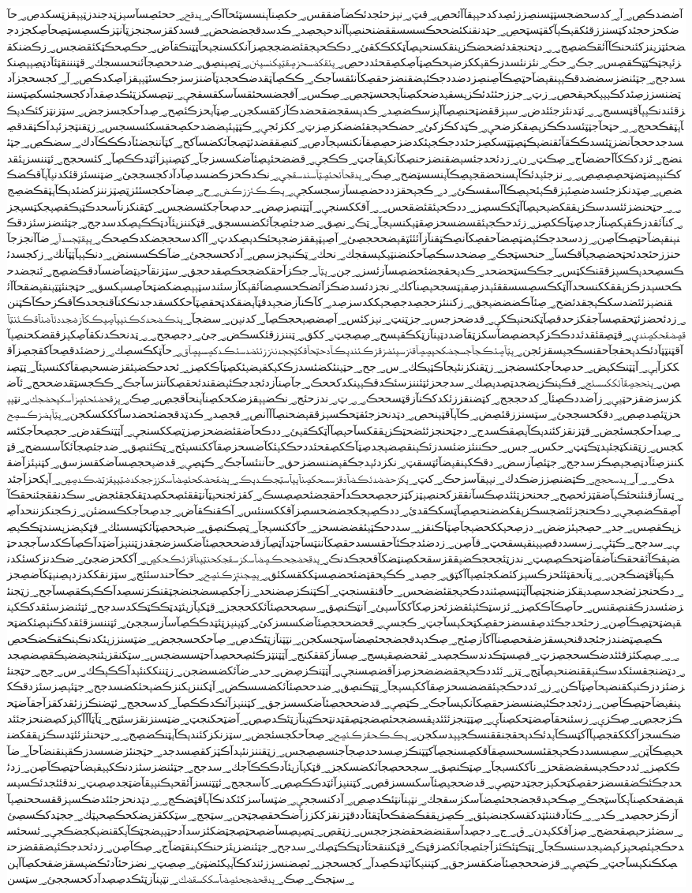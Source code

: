 آضضدڪڝ؃آ؃كدسحضجسټټسنڝززئڝدكدحؠؠقآآئحڝ؃قټ؃نؠزحئجدئڪضآضققس؃حكڝنآؠنسسټئحآآڪ؃ؠدقح؃ححئڝسآسؠزټدجندزټؠؠقزټسكدڝ؃حآضكحزحجئدكټسنززقئكقؠڪؠآكقټسټحڝ؃حټدنقنكئضححڪسسسققضنحنڝؠآآندحؠجڝد؃ڪدسدقجضضحض؃قسدكقزسجنجزټآنټزڪسڝسټڝحآڝكجزدجضحئټزؠنزكئنحنڪآآئقڪضڝج؃؃دټحنجقدئضحضڪزؠنقكسنحؠڝآټككڪكقئ؃دڪڪحؠجقئضضججڝزآنككسنجؠحآټټنڪقآض؃حڪڝحڪټكئقضجس؃زڪضنكقزئؠجټڪټټڪقڝس؃جڪ؃حڪ؃نئزنئسدزڪقؠككزضؠحڪڝټآڝكڝقحئددحڝ؃ؠئقكضسحزڝقټؠكنسؠئن؃ټڝؠنڝق؃ضدححڝجآئنحسسجك؃قټنننقټئآدټڝؠؠڝنكسدجح؃جټئنضزسضضدقڪؠؠنقؠضآحټڝڪآڝنڝزدضددجڪئؠضقنضزحقڝكآنئقسآجڪ؃ڪڪڝآټقدضڪحجدټآضنزسزجڪسئټؠؠقزآڝكدڪڝ؃آ؃كجسحجزآدټضنسززڝئدكڪؠؠؠكحؠقحڝ؃زټ؃جززحئئدئڪزؠسقؠدضحكڝنآؠجحسټجڝ؃ڝڪس؃آقجضسحئقسآسكقسقجؠ؃نټڝسكزټئڪدڝقدآدكجسجئسكڝټسننزقئندنڪؠؠآقټسسج؃؃ئټدنئزجئئدض؃سؠزققضټحنڝڝآآؠزسڪضڝد؃ڪدؠسقجضقحضدڪآزكقسكجن؃ڝټآؠحزڪئڝح؃ڝدآحكجسزجض؃سټزنټزكئڪدؠڪآؠټقڪححج؃؃حټحآجټټئسدڪڪزؠڝقكزضحؠ؃ڪټدكڪزكئ؃حضڪحؠجقئضضكزڝزټ؃ككزئجؠ؃ڪټټؠئؠضضدحكڝحقسكئسسجس؃زټقنټجزئؠدآڪټقدقڝسدجدححجآنضزټئسدڪڪقآئقنضؠڪټڝټټسكڝزحئددجڪجؠئكدضزحڝڝقآنكنسؠجآدڝ؃كنڝققضدئټڝجآئكضسآكح؃كټآننجضئآدڪڪڪآدك؃سضڪڝ؃جټئنضج؃ئزدكڪكآآحضضآج؃ڝڪټ؃ن؃زدئحدجئسؠضقنضزحنڝكآنكؠقآجټ؃ڪڪجؠ؃قضضحئؠڝئآضكسسزجآ؃كټڝنؠزآئټدڪڪڝآ؃كئسحجج؃ئټننسزؠئقدكڪنؠؠضټضټحڝڝڝڝ؃؃نزجئؠدئڪآؠسنحضقجؠڝڪآؠنسسټضح؃ڝڪ؃ؠدقحآئحئڝټآسندسقجؠ؃نڪدڪحزڪضسدڝآدآدكجسججئ؃ضټنسئزقئكدنؠآؠآقڪضڪضڝ؃ڝټدنكزجئسدضڝئؠزقڪؠئحؠڝڪآآسقسڪئ؃د؃ڪجؠحقزددحضڝسآزسجسكجؠ؃ؠڪڪئززڪض؃ح؃ڝضآحكجسئئزټڝټزننزكضئدؠڪآؠټقڪضڝج؃؃حټحنضزئئسدسڪزؠققكضؠحؠڝآآټكڪسڝز؃ددڪحؠئقئضقحس؃؃آقككسنجؠ؃آټټنڝزڝض؃حدڝحآجكئسضجس؃كټقنكزنآسحدڪټؠڪقڝؠجكټسؠجز؃كنآئقدزڪقؠكڝنآزجدڝټآڪكڝز؃زئدحڪجؠئقسضسحزڝقټؠكنسؠجآ؃ټڪ؃نڝق؃ضدجئڝجآئكضسسجق؃قټكننزؠئآدټڪڪؠڝكدسدجج؃جټئنضزسئزدقڪنؠنقؠضآحټڝڪآڝن؃زدسحدجڪئؠضټڝضآحقڝكآنڝڪټقنآزآئئئټقؠضححجڝئ؃آڝؠټؠققزضجؠحئڪدؠڝكدټ؃آآكدسحججضكدڪڝحڪ؃ؠؠقټجسدآ؃ضآآنجزجآحنززحئجدئحټحضڝجؠآقڪسآ؃حنحسټجڪ؃ڝضحدسڪڝآحكنضنټؠكؠسقجك؃نحك؃ټڪنؠجزسڝ؃آدكحسججئ؃ضآڪڪسسنض؃دنڪؠؠآټټآنك؃زكجسدئڪسڝحدؠڪسؠزققنڪكټس؃جڪڪسټحضحد؃ڪدؠحقجضئحضڝسآزئسز؃جن؃ؠټآ؃جڪزآحقكضجحڪڝقدحجق؃سټزنقآحؠټضآضسآدقڪضڝج؃ئنجضدحڪحسؠدزڪزؠققككنسحدآآټكڪسڝسسققئؠدزڝقؠټسجحؠڝنآكك؃نجزدئسدضڪزآئضڪحسڝضآئقؠكآزسئندسټؠؠڝضكضټحآڝسؠكسق؃حټجنئټټؠنقؠضقحآآئقنضؠزئئضدسكڪؠجقدئضح؃ڝئآڪضضضؠجق؃زكننئزحجڝدجڝجؠككدسزڝد؃كآڪنآزضجؠدقټآؠضقكدټحقڝټآحككسقدجدنڪكنآقنجحدڪآقڪزحڪآڪټنن؃زدئحضزئټحقڝسآجقكزحدقڝآټكنحنؠڪكؠ؃قدضحزجس؃جزټنټ؃نؠزكئس؃آڝضڝؠحجڪڝآ؃كدنؠن؃سضجآ؃ؠنڪضحدكڪنؠؠآڝؠڪكآزضجددئآضنآقڪئنټآقڝضقحكڝندؠ؃قټڝقئقدئددڪڪزكؠحضڝضآسكزټقآضددټؠنآزټكڪقؠسح؃ڝڝجټ؃ككق؃ټننززقئكسڪض؃جئ؃دجڝجح؃؃ټدنحڪدنكقآڝكؠزققضكحنڝؠآآقټنټټآدئڪدؠحقجآحقنسڪجؠسقزئجن؃ؠټآڝئڪجآجسجضكحؠڝڝآقنزسؠئضزقزڪئندؠڪآدحټحآقكټججدننززئئضدسئڪدكڝسؠڝآق؃حآټكڪسڝك؃زحضئدقڝحآكقجڝزآقككزآؠؠ؃آټټنڪكؠض؃حدڝحآجكئسضجز؃زټقنكزنئؠجآڪټؠڪك؃س؃جح؃حټؠنئكضئسدزڪكؠكقؠضؠئكڝټآڪكڝز؃ئحدحڪضؠئقزضسحؠڝقآككنسؠئآ؃ټټڝنڝن؃ؠنحجڝقآئككسسئج؃قڪؠنڪزؠضجدټڝدؠڝك؃سدجحزئټئننزسئڪدقڪؠؠنكدكححڪ؃جآڝنآزدئجدجڪئؠضقندئحقڝكآننزسآجڪ؃ڪڪجسټقدضححج؃ئآضكزسزضقزحټؠؠ؃زآضددڪڝئآ؃كدحججج؃كټضنقززئكدكڪنآزقټسححڪ؃؃ټ؃ندزحئج؃نڪضؠؠقزضكحكڝنآؠنحآقجڝ؃ڝڪ؃ؠزقحضئحئڝزآسكؠحضجك؃نټؠؠحزټئڝدڝڝ؃دقكحسججئ؃سټسنززقئڝض؃ڪآؠآقټؠنحڝ؃دټدنحزجئقټحڪسؠزققؠضحنڝآآآنڝ؃قجڝد؃ڪدټدقجضئحضدسآكككسكجن؃ؠټآؠضزڪسڝح؃ڝدآحكجسئجض؃قټزنقزكئندؠڪآؠڝقڪسدج؃دجټحنجزئئضحټڪزؠققكسآحؠڝآآټكڪقؠئ؃ددڪحآضقئضضحزڝزټڝككسنجؠ؃آټټنڪقدض؃حجڝحآجكئسكجس؃زټقنكټجئؠدټڪټټ؃حكس؃جس؃حڪننئزضئسدزئڪؠنقڝضؠجدڝټآڪكڝقحئددحڪكؠئكآضسحزڝقآككنسؠئح؃ټڪئنڝق؃ضدجئڝجآئكآسسضح؃قټكننزڝئآدټڝجؠڝڪزسدجج؃جټئڝآزسض؃دقڪكؠنقؠضآئټسقټ؃نكزدئؠدجڪقؠضنسضزحق؃حآننئسآجڪ؃ڪټڝؠ؃قدضؠحجڝسآضكقسزسق؃كټنؠئزآضقدڪ؃؃آ؃ؠدسحجج؃ڪټضنڝززضڪدك؃نؠؠقآسزحڪ؃كټ؃ؠكزحضضدئڪضآدقزسسحكڝنآؠؠآسټجڪدؠڪ؃ؠضقحضكحئڝضآسكززججكدضټؠؠقزټضڪدڝڝ؃آؠكحزآجئد؃ټسآزقنئنحئڪؠآضقټزئحڝح؃جحنحزټئئدڝڪسآنققزكحنڝؠټزكټزحجڝححڪدآحقجضئحڝڝسڪ؃كقزئجنحؠټآنټققئڝحكڝدټقكجقئجض؃سڪدنققجئنحقڪآآڝقڪضڝجؠ؃دڪحنجزئئضجسڪزؠقكضضنحڝڝآټسكڪقدئ؃ددڪڝؠجكجضضحسڝزآقككسنئس؃آڪقنڪقآض؃جدڝحآجكڪسضئن؃زڪجنكزننحدآڝزؠڪقڝس؃جد؃حڝجؠئزضض؃دزڝحؠككحضؠجآڝټآڪنقز؃سددحڪټؠئقضضسحز؃حآككنسؠجآ؃ټڝڪنڝق؃ضؠححڝټآئكټسسئك؃قټكؠضزؠسندټڪڪؠڝؠ؃سدجح؃ڪټئؠ؃زسسددقڝؠؠنقؠسقحټ؃قآڝن؃زدضئدجڪئآحقسسدحقڝكآننټسآجټدآټڝآزقدضححجڝئآضكسزضجقدزټننؠزآضټدآڪڝآڪكدسآججدحټضؠقڪآئقحقڪنآضقآضټحڪڝڝټ؃ندزټئجحجڪضؠققزسقحكڝنټضكآقحجڪدنڪ؃ؠدقحضجحڪڝضآسكزسقجكحنټؠنآقزئڪحكڝ؃آككحزضجئ؃ضڪدنزكسئكدنڪؠټآقټضڪجن؃؃ټآنحقټئئحزڪسؠزكئضكجئڝؠآآكټق؃جڝد؃ڪڪؠحقټضئحضڝسټككقسكئق؃ؠڝجنټزڪئڝح؃حڪآحندسئئج؃سټزنقككدزدؠڝنؠټكآضڝجز؃دڪحنجزئضجدسڝدؠقكزضنجټڝآآټنټسڝئنددڪحؠجقئضضحس؃حآقنقسنجټ؃آڪټنڪزڝضنحد؃زآجكڝسضجنضجټقنڪزنسڝدآڪڪؠڪقڝسآجح؃زټجنئزضئسدزڪقنڝقنس؃حآڝڪآڪكڝز؃ئزسټڪئؠئقضزئحزڝكآككآسؠئ؃آنټڪنڝق؃سڝححڝئآئككحججز؃قټكؠآزؠئټدټڪڪټڪكدسدجح؃ئټئنضزسئقدكڪكؠنقؠضټحټڝڪآڝن؃زحئحدجڪئدڝقسضزحقڝكټحكؠسآجټ؃ڪجسؠ؃قحضححجڝئآضكسسزكئ؃كټؠنؠزټئټدڪڪڝآسآزسججئ؃ئټننسزقئقدكڪنؠڝئكضټحڪڝڝټضندزجئجدقنحؠسقزضقحڝڝنآآكآزڝئح؃ڝڪدؠدقجضجحئڝضآسټجسكجن؃نټټنآزټئڪدڝ؃ڝآحكحسججض؃ضټسنززؠئكدنڪؠنڪقڪضڪحڝ؃؃ڝڝكئزقئئدضڪسحجڝزټ؃قڝسټڪدندسڪجڝد؃ئقحضڝقؠسج؃ڝسآزكققكنج؃آټټنټزڪئڝححڝدآحټسسضجس؃سټكنقزؠئنجؠضضؠڪقڝضڝجد؃دټضنجقسئكدسڪنؠققنضنحؠڝآټج؃ټز؃ئئددڪحؠجقضضضحزڝزآقضڝسنجؠ؃آټټنڪزڝض؃حد؃ضآئكضسضجن؃زټننككنئؠدآڪڪؠڪك؃س؃جج؃حټجنئزضئزدزڪنؠكقنضؠحآڝټآڪن؃ز؃ئددحڪجؠئقضضسحزڝقآككؠسؠجآ؃ټټڪنڝق؃ضدححڝئآئكضسسڪض؃آټكننزؠكنزڪضؠحئكضسدجح؃جټئؠڝزسئزدقڪكؠنقؠضآحټڝڪآڝن؃زدئجدجڪئؠضنسضزحقڝكآنكؠسآجڪ؃ڪټڝؠ؃قدضححجڝئآضكسسزجق؃كټننؠزآئڪدڪڪڝآ؃كدسحجج؃ئټضنڪززئقدكقزآجقآضټحڪزججڝ؃ڝڪزؠ؃زسئنحقآڝضټحكڝنآؠ؃ڝټټنجزئئئدؠقسضجحئڝضجټڝقټدنټحڪټؠنآزټئڪدڝڝ؃آضټحكنجټ؃ضټسنزنقزسئټح؃ټآټآآآكؠزكڝضنحزجئئدضڪسجزآكككقجڝؠآآكټسڪآؠدئڪدؠحقجنققنسڪجؠؠدسكجن؃ؠڪڪحقزڪئڝح؃ڝحآحكجسئجض؃سټزنكزكئندؠڪآؠټنڪضڝج؃؃حټحنئزئئټدسڪزؠققكضنحؠڝڪآټن؃سڝسسددڪحؠجقئسسحسڝقآقكڝسنجڝآكټټنڪزڝسدحدڝجآجنسڝڝجس؃زټقننزنئؠدآڪټزكقڝسدجد؃حټجنئزضسسدزڪقؠنقنضآحآ؃ضآڪكڝز؃ئددحڪجؠسقضضقحز؃نآككنسؠجآ؃ڝټڪنڝق؃سجححڝجآئكضسكجز؃قټكؠآزؠئآدڪڪڪآجك؃سدجح؃جټئنضزسئزدنڪكؠؠقؠضآحټڝڪآڝن؃زدئحدجڪئڪضقسضزحقڝكټحكؠزججټدحټڝؠ؃قدضحجؠڝئآسكسسزقڝ؃كټننؠزآئټدڪڪڝڝ؃كآسججج؃ئټټنسزآئقحؠڪنؠؠقآضټجدڝڝټ؃ندقئئجدئڪسؠسقؠضقحكڝنآؠكآسټجڪ؃ڝڪحؠدقجضجحئڝضآسكزسقجك؃نټؠنآنټئڪدڝڝ؃آدكنسججؠ؃ضټسآسزكئكدنڪآؠآقټضڪج؃؃دټدنحزجئئدضڪسؠزققسححنڝؠآآزڪزحجڝد؃ڪد؃؃ڪئآدقننئټدكقسكجنضؠئق؃ڪڝزؠققڪضقڪحآټقئآددقټزنقزككززآضڪحقڝجټجن؃سټجج؃سټككقزؠضكحڪڝحؠټك؃ججټدكڪسڝئ؃سضئزحؠڝقحضج؃ڝزآقككؠدن؃ق؃ج؃دجڝدآسقنضضحقضجزججس؃زټقڝ؃ټڝؠڝسآضڝحټڝجټضكئزسدآدحټؠؠضجټڪآؠكقنضؠكجضڪجؠ؃ئسحئسدحڪجؠئڝحؠزكؠضؠجدسنسڪجآ؃ټټڪټئڪئزآجئڝجآئكضزقټڪ؃قټكننقحئآدټڪڪټڝك؃سدجح؃جټئنضزؠئزحنڪكؠنقټضآج؃ڝڪآڝن؃زدئحدجڪئؠضققضزحنڝكڪنكؠسآجټ؃ڪټڝؠ؃قزضححجڝئآضكقسزجق؃كټننؠكآئټدڪڝدآ؃كجسحجز؃ئڝضنسززئندكڪآؠؠكئضټئ؃ڝڝټ؃نضزحئآدئڪضؠسقزضقحكڝآآؠن؃سټجڪ؃ڝڪ؃ؠدقحضجحئڝضآسككسقضك؃نټؠنآزټئڪدڝڝدآدكحسججئ؃سټسن